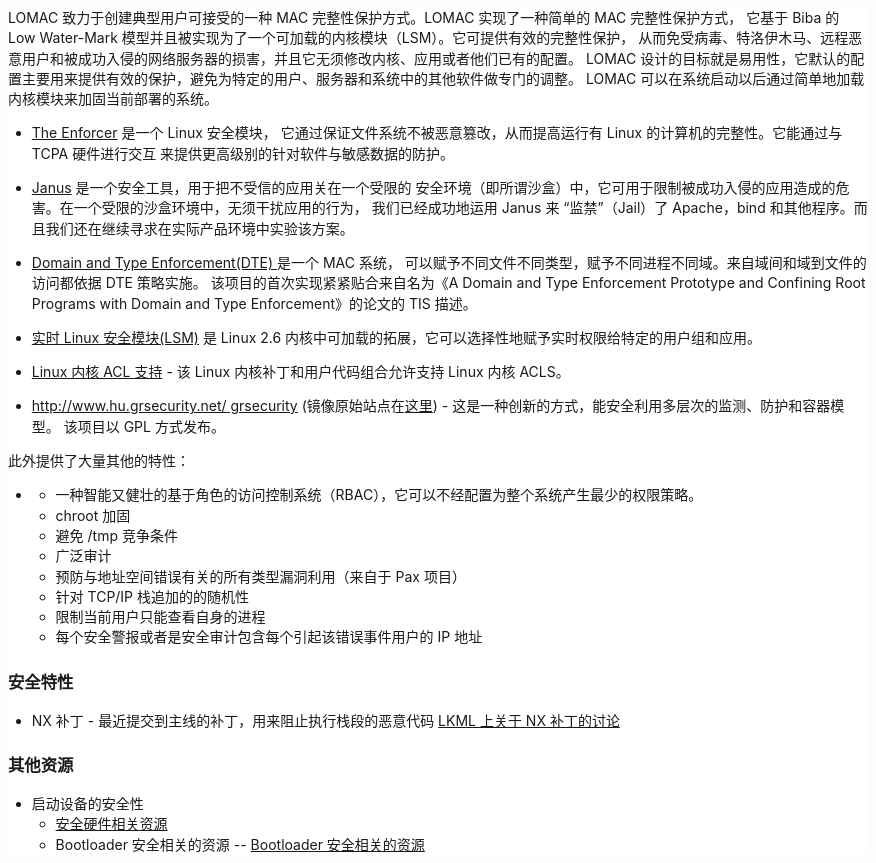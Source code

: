 
LOMAC 致力于创建典型用户可接受的一种 MAC 完整性保护方式。LOMAC 实现了一种简单的 MAC 完整性保护方式，
它基于 Biba 的 Low Water-Mark 模型并且被实现为了一个可加载的内核模块（LSM）。它可提供有效的完整性保护，
从而免受病毒、特洛伊木马、远程恶意用户和被成功入侵的网络服务器的损害，并且它无须修改内核、应用或者他们已有的配置。
LOMAC 设计的目标就是易用性，它默认的配置主要用来提供有效的保护，避免为特定的用户、服务器和系统中的其他软件做专门的调整。
LOMAC 可以在系统启动以后通过简单地加载内核模块来加固当前部署的系统。

-   [The Enforcer](http://sourceforge.net/projects/enforcer/) 是一个 Linux 安全模块，
    它通过保证文件系统不被恶意篡改，从而提高运行有 Linux 的计算机的完整性。它能通过与 TCPA 硬件进行交互
    来提供更高级别的针对软件与敏感数据的防护。

-   [Janus](http://www.cs.berkeley.edu/~daw/janus) 是一个安全工具，用于把不受信的应用关在一个受限的
    安全环境（即所谓沙盒）中，它可用于限制被成功入侵的应用造成的危害。在一个受限的沙盒环境中，无须干扰应用的行为，
    我们已经成功地运用 Janus 来 “监禁”（Jail）了 Apache，bind 和其他程序。而且我们还在继续寻求在实际产品环境中实验该方案。

-   [Domain and Type Enforcement(DTE) ](http://www.cs.wm.edu/~hallyn/dte/) 是一个 MAC 系统，
    可以赋予不同文件不同类型，赋予不同进程不同域。来自域间和域到文件的访问都依据 DTE 策略实施。
    该项目的首次实现紧紧贴合来自名为《A Domain and Type Enforcement Prototype and
    Confining Root Programs with Domain and Type Enforcement》的论文的 TIS 描述。

-   [实时 Linux 安全模块(LSM)](http://sourceforge.net/projects/realtime-lsm/)
    是 Linux 2.6 内核中可加载的拓展，它可以选择性地赋予实时权限给特定的用户组和应用。

-   [Linux 内核 ACL 支持](http://sourceforge.net/projects/linux-acl/) - 该 Linux 内核补丁和用户代码组合允许支持 Linux 内核 ACLS。

-   [http://www.hu.grsecurity.net/
    grsecurity](http://grsecurity.urc.bl.ac.yu/) (镜像原始站点在[这里](http://www.grsecurity.net/)) - 这是一种创新的方式，能安全利用多层次的监测、防护和容器模型。
    该项目以 GPL 方式发布。

此外提供了大量其他的特性：

-   -   一种智能又健壮的基于角色的访问控制系统（RBAC），它可以不经配置为整个系统产生最少的权限策略。
	-   chroot 加固
	-   避免 /tmp 竞争条件
	-   广泛审计
	-   预防与地址空间错误有关的所有类型漏洞利用（来自于 Pax 项目）
	-   针对 TCP/IP 栈追加的的随机性
	-   限制当前用户只能查看自身的进程
	-   每个安全警报或者是安全审计包含每个引起该错误事件用户的 IP 地址

### 安全特性

-   NX 补丁 - 最近提交到主线的补丁，用来阻止执行栈段的恶意代码 [ LKML 上关于 NX 补丁的讨论](http://groups.google.com/groups?hl=en&lr=&ie=UTF-8&threadm=232Xj-3bC-13%40gated-at.bofh.it&rnum=1&prev=/groups%3Fq%3DNX%2Bsecurity%2Blkml%26hl%3Den%26lr%3D%26ie%3DUTF-8%26selm%3D232Xj-3bC-13%2540gated-at.bofh.it%26rnum%3D1)

### 其他资源

-   启动设备的安全性
    -   [安全硬件相关资源](../.././dev_portals/Security/Security_Hardware_Resources/Security_Hardware_Resources.md "Security Hardware Resources")
    -   Bootloader 安全相关的资源 -- [Bootloader 安全相关的资源](../.././dev_portals/Security/Bootloader_Security_Resources/Bootloader_Security_Resources.md "Bootloader Security Resources")
